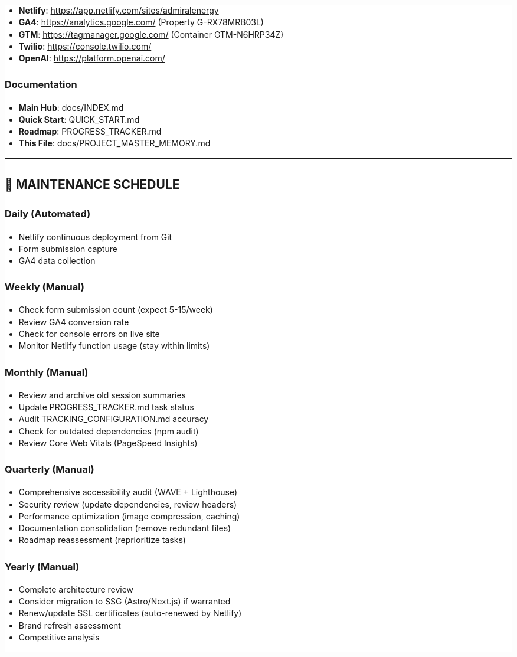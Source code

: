 - **Netlify**: https://app.netlify.com/sites/admiralenergy
- **GA4**: https://analytics.google.com/ (Property G-RX78MRB03L)
- **GTM**: https://tagmanager.google.com/ (Container GTM-N6HRP34Z)
- **Twilio**: https://console.twilio.com/
- **OpenAI**: https://platform.openai.com/

### Documentation

- **Main Hub**: docs/INDEX.md
- **Quick Start**: QUICK_START.md
- **Roadmap**: PROGRESS_TRACKER.md
- **This File**: docs/PROJECT_MASTER_MEMORY.md

---

## 🔄 MAINTENANCE SCHEDULE

### Daily (Automated)
- Netlify continuous deployment from Git
- Form submission capture
- GA4 data collection

### Weekly (Manual)
- Check form submission count (expect 5-15/week)
- Review GA4 conversion rate
- Check for console errors on live site
- Monitor Netlify function usage (stay within limits)

### Monthly (Manual)
- Review and archive old session summaries
- Update PROGRESS_TRACKER.md task status
- Audit TRACKING_CONFIGURATION.md accuracy
- Check for outdated dependencies (npm audit)
- Review Core Web Vitals (PageSpeed Insights)

### Quarterly (Manual)
- Comprehensive accessibility audit (WAVE + Lighthouse)
- Security review (update dependencies, review headers)
- Performance optimization (image compression, caching)
- Documentation consolidation (remove redundant files)
- Roadmap reassessment (reprioritize tasks)

### Yearly (Manual)
- Complete architecture review
- Consider migration to SSG (Astro/Next.js) if warranted
- Renew/update SSL certificates (auto-renewed by Netlify)
- Brand refresh assessment
- Competitive analysis

---
